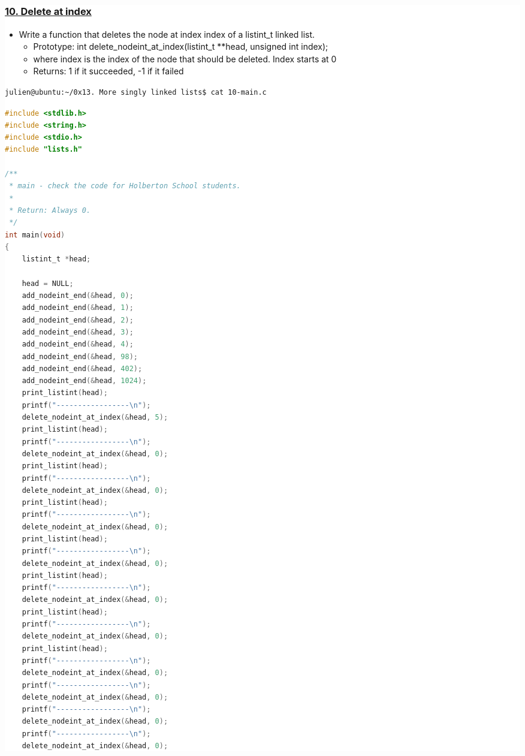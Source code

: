 ### [10. Delete at index](./10-delete_nodeint.c)

- Write a function that deletes the node at index index of a listint_t linked list.
  - Prototype: int delete_nodeint_at_index(listint_t \*\*head, unsigned int index);
  - where index is the index of the node that should be deleted. Index starts at 0
  - Returns: 1 if it succeeded, -1 if it failed

```sh
julien@ubuntu:~/0x13. More singly linked lists$ cat 10-main.c
```

```c
#include <stdlib.h>
#include <string.h>
#include <stdio.h>
#include "lists.h"

/**
 * main - check the code for Holberton School students.
 *
 * Return: Always 0.
 */
int main(void)
{
    listint_t *head;

    head = NULL;
    add_nodeint_end(&head, 0);
    add_nodeint_end(&head, 1);
    add_nodeint_end(&head, 2);
    add_nodeint_end(&head, 3);
    add_nodeint_end(&head, 4);
    add_nodeint_end(&head, 98);
    add_nodeint_end(&head, 402);
    add_nodeint_end(&head, 1024);
    print_listint(head);
    printf("-----------------\n");
    delete_nodeint_at_index(&head, 5);
    print_listint(head);
    printf("-----------------\n");
    delete_nodeint_at_index(&head, 0);
    print_listint(head);
    printf("-----------------\n");
    delete_nodeint_at_index(&head, 0);
    print_listint(head);
    printf("-----------------\n");
    delete_nodeint_at_index(&head, 0);
    print_listint(head);
    printf("-----------------\n");
    delete_nodeint_at_index(&head, 0);
    print_listint(head);
    printf("-----------------\n");
    delete_nodeint_at_index(&head, 0);
    print_listint(head);
    printf("-----------------\n");
    delete_nodeint_at_index(&head, 0);
    print_listint(head);
    printf("-----------------\n");
    delete_nodeint_at_index(&head, 0);
    printf("-----------------\n");
    delete_nodeint_at_index(&head, 0);
    printf("-----------------\n");
    delete_nodeint_at_index(&head, 0);
    printf("-----------------\n");
    delete_nodeint_at_index(&head, 0);
```